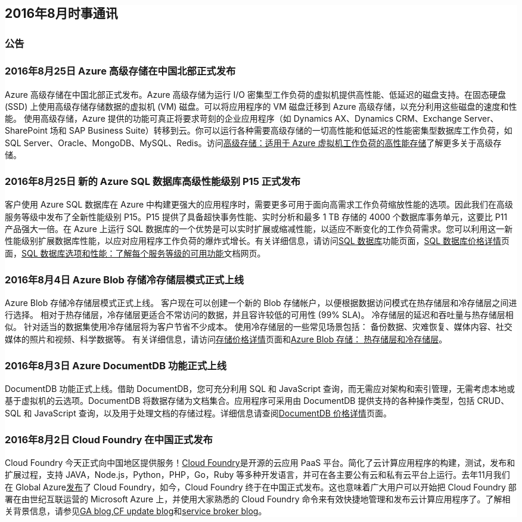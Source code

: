 
## 2016年8月时事通讯

### 公告
### 2016年8月25日 Azure 高级存储在中国北部正式发布  
Azure 高级存储在中国北部正式发布。Azure 高级存储为运行 I/O 密集型工作负荷的虚拟机提供高性能、低延迟的磁盘支持。在固态硬盘 (SSD) 上使用高级存储存储数据的虚拟机 (VM) 磁盘。可以将应用程序的 VM 磁盘迁移到 Azure 高级存储，以充分利用这些磁盘的速度和性能。
使用高级存储，Azure 提供的功能可真正将要求苛刻的企业应用程序（如 Dynamics AX、Dynamics CRM、Exchange Server、SharePoint 场和 SAP Business Suite）转移到云。你可以运行各种需要高级存储的一切高性能和低延迟的性能密集型数据库工作负荷，如 SQL Server、Oracle、MongoDB、MySQL、Redis。访问<a href="https://docs.azure.cn/zh-cn/storage/common/storage-premium-storage/" id="what-is-new-2016-august_storage-premium-storage">高级存储：适用于 Azure 虚拟机工作负荷的高性能存储</a>了解更多关于高级存储。


### 2016年8月25日 新的 Azure SQL 数据库高级性能级别 P15 正式发布  
客户使用 Azure SQL 数据库在 Azure 中构建更强大的应用程序时，需要更多可用于面向高需求工作负荷缩放性能的选项。因此我们在高级服务等级中发布了全新性能级别 P15。P15 提供了具备超快事务性能、实时分析和最多 1 TB 存储的 4000 个数据库事务单元，这要比 P11 产品强大一倍。在 Azure 上运行 SQL 数据库的一个优势是可以实时扩展或缩减性能，以适应不断变化的工作负荷需求。您可以利用这一新性能级别扩展数据库性能，以应对应用程序工作负荷的爆炸式增长。有关详细信息，请访问[SQL 数据库](/home/features/sql-database/)功能页面，<a href="/pricing/details/sql-database/" id="what-is-new-2016-august_pricing-details-sql-database">SQL 数据库价格详情</a>页面，<a href="https://docs.azure.cn/zh-cn/sql-database/sql-database-service-tiers/" id="what-is-new-2016-august_sql-database-service-tiers">SQL 数据库选项和性能：了解每个服务等级的可用功能</a>文档网页。


### 2016年8月4日 Azure Blob 存储冷存储层模式正式上线  

Azure Blob 存储冷存储层模式正式上线。 客户现在可以创建一个新的 Blob 存储帐户，以便根据数据访问模式在热存储层和冷存储层之间进行选择。 相对于热存储层，冷存储层更适合不常访问的数据，并且容许较低的可用性 (99% SLA)。 冷存储层的延迟和吞吐量与热存储层相似。 针对适当的数据集使用冷存储层将为客户节省不少成本。 使用冷存储层的一些常见场景包括： 备份数据、灾难恢复、媒体内容、社交媒体的照片和视频、科学数据等。 有关详细信息，请访问<a href="/pricing/details/storage/" id="what-is-new-2016-august_pricing-details-storage01">存储价格详情</a>页面和<a href="https://docs.azure.cn/zh-cn/storage/blobs/storage-blob-storage-tiers" id="what-is-new-2016-august_storage-blob-storage-tiers01">Azure Blob 存储： 热存储层和冷存储层</a>。


### 2016年8月3日 Azure DocumentDB 功能正式上线 

DocumentDB 功能正式上线。借助 DocumentDB，您可充分利用 SQL 和 JavaScript 查询，而无需应对架构和索引管理，无需考虑本地或基于虚拟机的云选项。DocumentDB 将数据存储为文档集合。应用程序可采用由 DocumentDB 提供支持的各种操作类型，包括 CRUD、SQL 和 JavaScript 查询，以及用于处理文档的存储过程。详细信息请查阅<a href="/pricing/details/documentdb/" id="what-is-new-2016-august_pricing-details-documentdb">DocumentDB 价格详情</a>页面。


### 2016年8月2日 Cloud Foundry 在中国正式发布
Cloud Foundry  今天正式向中国地区提供服务！<a href="https://www.cloudfoundry.org/" id="what-is-new-2016-august_pricing-details-documentdb">Cloud Foundry</a>是开源的云应用 PaaS 平台。简化了云计算应用程序的构建，测试，发布和扩展过程，支持 JAVA，Node.js，Python，PHP，Go，Ruby 等多种开发语言，并可在各主要公有云和私有云平台上运行。去年11月我们在 Global Azure<a href="https://azure.microsoft.com/en-us/blog/general-availability-of-cloud-foundry-and-preview-access-of-pivotal-cloud-foundry/" id="what-is-new-2016-august_general-availability-of-cloud-foundry-and-preview-access-of-pivotal-cloud-foundry">发布</a>了 Cloud Foundry，如今，Cloud Foundry 终于在中国正式发布。这也意味着广大用户可以开始把 Cloud Foundry 部署在由世纪互联运营的 Microsoft Azure 上，并使用大家熟悉的 Cloud Foundry 命令来有效快捷地管理和发布云计算应用程序了。了解相关背景信息，请参见<a href="/blog/2016/08/02/CloudFoundryACN/" id="what-is-new-2016-august_CloudFoundryACN/">GA blog</a>,<a href="https://azure.microsoft.com/en-us/blog/cloud-foundry-on-azure-support-for-diego-and-open-source-service-brokers/" id="what-is-new-2016-august_cloud-foundry-on-azure-support-for-diego-and-open-source-service-brokers">CF update blog</a>和<a href="https://www.cloudfoundry.org/azure-service-brokers-released-today/" id="what-is-new-2016-august_azure-service-brokers-released-today">service broker blog</a>。 
